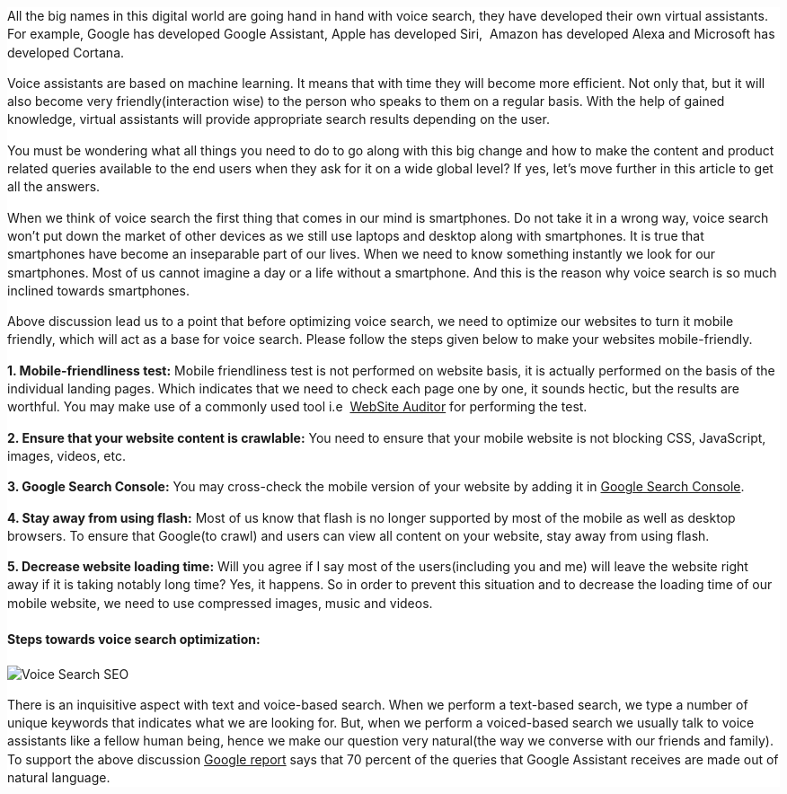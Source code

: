 <span style="font-weight: 400;">All the big names in this digital world are going hand in hand with voice search, they have developed their own virtual assistants. For example, Google has developed Google Assistant, Apple has developed Siri,  Amazon has developed Alexa and Microsoft has developed Cortana.</span>

<span style="font-weight: 400;">Voice assistants are based on machine learning. It means that with time they will become more efficient. Not only that, but it will also become very friendly(interaction wise) to the person who speaks to them on a regular basis. With the help of gained knowledge, virtual assistants will provide appropriate search results depending on the user.</span>

<span style="font-weight: 400;">You must be wondering what all things you need to do to go along with this big change and how to make the content and product related queries available to the end users when they ask for it on a wide global level? If yes, let&#8217;s move further in this article to get all the answers.</span>

<span style="font-weight: 400;">When we think of voice search the first thing that comes in our mind is smartphones. Do not take it in a wrong way, voice search won&#8217;t put down the market of other devices as we still use laptops and desktop along with smartphones. It is true that smartphones have become an inseparable part of our lives. When we need to know something instantly we look for our smartphones. Most of us cannot imagine a day or a life without a smartphone. And this is the reason why voice search is so much inclined towards smartphones. </span>

<span style="font-weight: 400;">Above discussion lead us to a point that before optimizing voice search, we need to optimize our websites to turn it mobile friendly, which will act as a base for voice search. Please follow the steps given below to make your websites mobile-friendly.</span>

**1. Mobile-friendliness test:** <span style="font-weight: 400;">Mobile friendliness test is not performed on website basis, it is actually performed on the basis of the individual landing pages. Which indicates that we need to check each page one by one, it sounds hectic, but the results are worthful. You may make use of a commonly used tool i.e  </span>[<span style="font-weight: 400;">WebSite Auditor</span>](https://www.link-assistant.com/website-auditor/) <span style="font-weight: 400;">for performing the test. </span>

**2. Ensure that your website content is crawlable:** <span style="font-weight: 400;">You need to ensure that your mobile website is not blocking CSS, JavaScript, images, videos, etc.</span>

**3. Google Search Console:** <span style="font-weight: 400;">You may cross-check the mobile version of your website by adding it in </span>[<span style="font-weight: 400;">Google Search Console</span>](https://www.google.com/webmasters/tools/home?hl=en)<span style="font-weight: 400;">.</span>

**4. Stay away from using flash:** <span style="font-weight: 400;">Most of us know that flash is no longer supported by most of the mobile as well as desktop browsers. To ensure that Google(to crawl) and users can view all content on your website, stay away from using flash.</span>

**5. Decrease website loading time:** <span style="font-weight: 400;">Will you agree if I say most of the users(including you and me) will leave the website right away if it is taking notably long time? Yes, it happens. So in order to prevent this situation and to decrease the loading time of our mobile website, we need to use compressed images, music and videos. </span>

#### **Steps towards voice search optimization:**

<img class="alignnone size-full wp-image-2869" src="/assets/Steps-towards-voice-search-optimization.png" alt="Voice Search SEO" width="720" height="361" />

<span style="font-weight: 400;">There is an inquisitive aspect with text and voice-based search. When we perform a text-based search, we type a number of unique keywords that indicates what we are looking for. But, when we perform a voiced-based search we usually talk to voice assistants like a fellow human being, hence we make our question very natural(the way we converse with our friends and family). To support the above discussion </span>[<span style="font-weight: 400;">Google report</span>](https://www.blog.google/products/assistant/your-assistant-getting-better-on-google-home-and-your-phone/) <span style="font-weight: 400;">says that 70 percent of the queries that Google Assistant receives are made out of natural language.</span>
